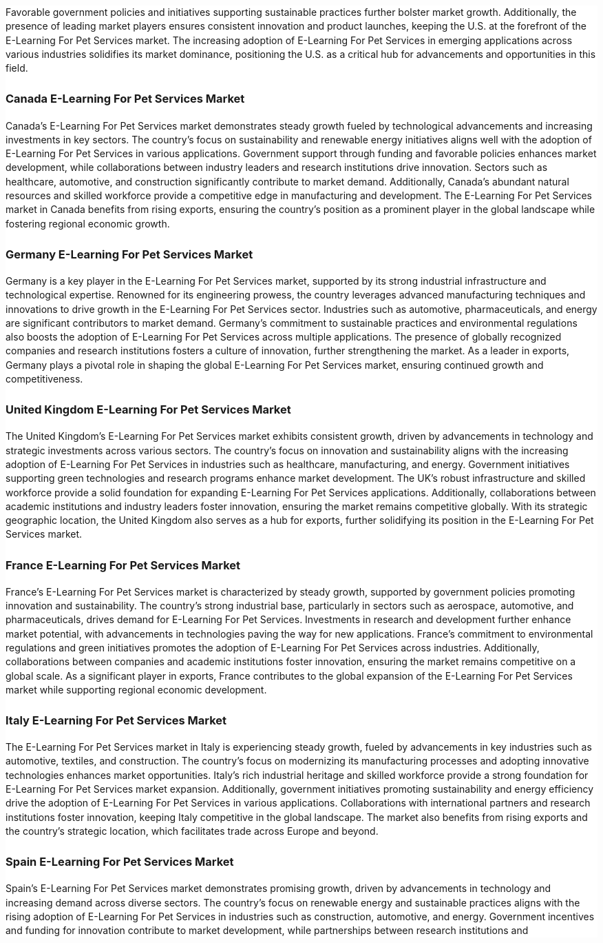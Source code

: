 Favorable government policies and initiatives supporting sustainable practices further bolster market growth. Additionally, the presence of leading market players ensures consistent innovation and product launches, keeping the U.S. at the forefront of the E-Learning For Pet Services market. The increasing adoption of E-Learning For Pet Services in emerging applications across various industries solidifies its market dominance, positioning the U.S. as a critical hub for advancements and opportunities in this field.</p><h3>Canada E-Learning For Pet Services Market</h3><p>Canada&rsquo;s E-Learning For Pet Services market demonstrates steady growth fueled by technological advancements and increasing investments in key sectors. The country&rsquo;s focus on sustainability and renewable energy initiatives aligns well with the adoption of E-Learning For Pet Services in various applications. Government support through funding and favorable policies enhances market development, while collaborations between industry leaders and research institutions drive innovation. Sectors such as healthcare, automotive, and construction significantly contribute to market demand. Additionally, Canada&rsquo;s abundant natural resources and skilled workforce provide a competitive edge in manufacturing and development. The E-Learning For Pet Services market in Canada benefits from rising exports, ensuring the country&rsquo;s position as a prominent player in the global landscape while fostering regional economic growth.</p><h3>Germany E-Learning For Pet Services Market</h3><p>Germany is a key player in the E-Learning For Pet Services market, supported by its strong industrial infrastructure and technological expertise. Renowned for its engineering prowess, the country leverages advanced manufacturing techniques and innovations to drive growth in the E-Learning For Pet Services sector. Industries such as automotive, pharmaceuticals, and energy are significant contributors to market demand. Germany&rsquo;s commitment to sustainable practices and environmental regulations also boosts the adoption of E-Learning For Pet Services across multiple applications. The presence of globally recognized companies and research institutions fosters a culture of innovation, further strengthening the market. As a leader in exports, Germany plays a pivotal role in shaping the global E-Learning For Pet Services market, ensuring continued growth and competitiveness.</p><h3>United Kingdom E-Learning For Pet Services Market</h3><p>The United Kingdom&rsquo;s E-Learning For Pet Services market exhibits consistent growth, driven by advancements in technology and strategic investments across various sectors. The country&rsquo;s focus on innovation and sustainability aligns with the increasing adoption of E-Learning For Pet Services in industries such as healthcare, manufacturing, and energy. Government initiatives supporting green technologies and research programs enhance market development. The UK&rsquo;s robust infrastructure and skilled workforce provide a solid foundation for expanding E-Learning For Pet Services applications. Additionally, collaborations between academic institutions and industry leaders foster innovation, ensuring the market remains competitive globally. With its strategic geographic location, the United Kingdom also serves as a hub for exports, further solidifying its position in the E-Learning For Pet Services market.</p><h3>France E-Learning For Pet Services Market</h3><p>France&rsquo;s E-Learning For Pet Services market is characterized by steady growth, supported by government policies promoting innovation and sustainability. The country&rsquo;s strong industrial base, particularly in sectors such as aerospace, automotive, and pharmaceuticals, drives demand for E-Learning For Pet Services. Investments in research and development further enhance market potential, with advancements in technologies paving the way for new applications. France&rsquo;s commitment to environmental regulations and green initiatives promotes the adoption of E-Learning For Pet Services across industries. Additionally, collaborations between companies and academic institutions foster innovation, ensuring the market remains competitive on a global scale. As a significant player in exports, France contributes to the global expansion of the E-Learning For Pet Services market while supporting regional economic development.</p><h3>Italy E-Learning For Pet Services Market</h3><p>The E-Learning For Pet Services market in Italy is experiencing steady growth, fueled by advancements in key industries such as automotive, textiles, and construction. The country&rsquo;s focus on modernizing its manufacturing processes and adopting innovative technologies enhances market opportunities. Italy&rsquo;s rich industrial heritage and skilled workforce provide a strong foundation for E-Learning For Pet Services market expansion. Additionally, government initiatives promoting sustainability and energy efficiency drive the adoption of E-Learning For Pet Services in various applications. Collaborations with international partners and research institutions foster innovation, keeping Italy competitive in the global landscape. The market also benefits from rising exports and the country&rsquo;s strategic location, which facilitates trade across Europe and beyond.</p><h3>Spain E-Learning For Pet Services Market</h3><p>Spain&rsquo;s E-Learning For Pet Services market demonstrates promising growth, driven by advancements in technology and increasing demand across diverse sectors. The country&rsquo;s focus on renewable energy and sustainable practices aligns with the rising adoption of E-Learning For Pet Services in industries such as construction, automotive, and energy. Government incentives and funding for innovation contribute to market development, while partnerships between research institutions and